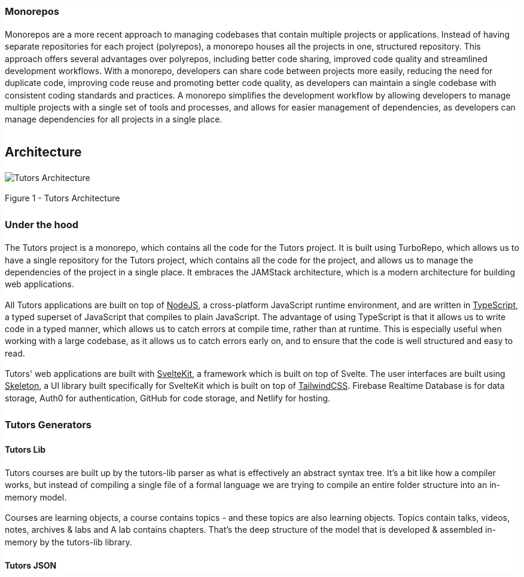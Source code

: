 ### Monorepos

Monorepos are a more recent approach to managing codebases that contain multiple projects or applications. Instead of having separate repositories for each project (polyrepos), a monorepo houses all the projects in one, structured repository. This approach offers several advantages over polyrepos, including better code sharing, improved code quality and streamlined development workflows. With a monorepo, developers can share code between projects more easily, reducing the need for duplicate code, improving code reuse and promoting better code quality, as developers can maintain a single codebase with consistent coding standards and practices. A monorepo simplifies the development workflow by allowing developers to manage multiple projects with a single set of tools and processes, and allows for easier management of dependencies, as developers can manage dependencies for all projects in a single place.

## Architecture

![Tutors Architecture](images/tutors-architecture.png)

Figure 1 - Tutors Architecture

### Under the hood

The Tutors project is a monorepo, which contains all the code for the Tutors project. It is built using TurboRepo, which allows us to have a single repository for the Tutors project, which contains all the code for the project, and allows us to manage the dependencies of the project in a single place. It embraces the JAMStack architecture, which is a modern architecture for building web applications.

All Tutors applications are built on top of [NodeJS](https://nodejs.org/en/), a cross-platform JavaScript runtime environment, and are written in [TypeScript](https://www.typescriptlang.org/), a typed superset of JavaScript that compiles to plain JavaScript. The advantage of using TypeScript is that it allows us to write code in a typed manner, which allows us to catch errors at compile time, rather than at runtime. This is especially useful when working with a large codebase, as it allows us to catch errors early on, and to ensure that the code is well structured and easy to read.

Tutors' web applications are built with [SvelteKit](https://kit.svelte.dev/), a framework which is built on top of Svelte. The user interfaces are built using [Skeleton](https://skeleton.dev), a UI library built specifically for SvelteKit which is built on top of [TailwindCSS](https://tailwindcss.com/). Firebase Realtime Database is for data storage, Auth0 for authentication, GitHub for code storage, and Netlify for hosting.

### Tutors Generators

#### Tutors Lib

Tutors courses are built up by the tutors-lib parser as what is effectively an abstract syntax tree. It’s a bit like how a compiler works, but instead of compiling a single file of a formal language we are trying to compile an entire folder structure into an in-memory model.

Courses are learning objects, a course contains topics - and these topics are also learning objects. Topics contain talks, videos, notes, archives & labs and A lab contains chapters. That’s the deep structure of the model that is developed & assembled in-memory by the tutors-lib library.

#### Tutors JSON
